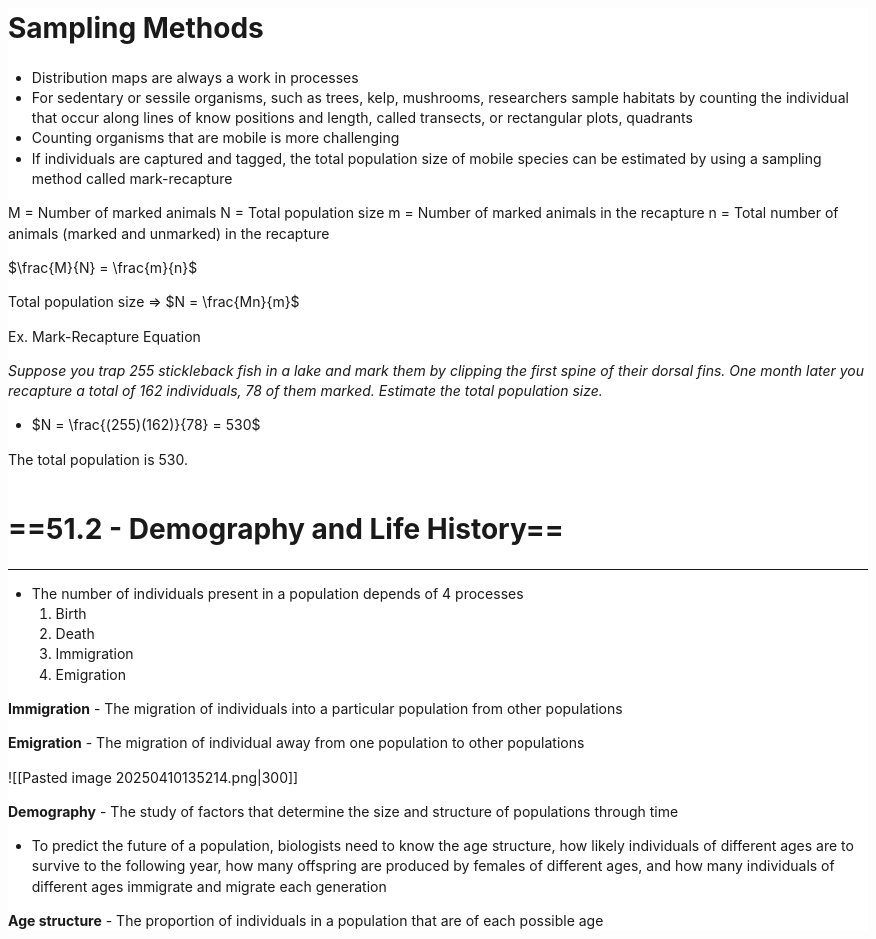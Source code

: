 # Sampling Methods
- Distribution maps are always a work in processes
- For sedentary or sessile organisms, such as trees, kelp, mushrooms, researchers sample habitats by counting the individual that occur along lines of know positions and length, called transects, or rectangular plots, quadrants
- Counting organisms that are mobile is more challenging
- If individuals are captured and tagged, the total population size of mobile species can be estimated by using a sampling method called mark-recapture

M = Number of marked animals
N = Total population size
m = Number of marked animals in the recapture
n = Total number of animals (marked and unmarked) in the recapture

$\frac{M}{N} = \frac{m}{n}$

Total population size => $N = \frac{Mn}{m}$


Ex. Mark-Recapture Equation

_Suppose you trap 255 stickleback fish in a lake and mark them by clipping the first spine of their dorsal fins. One month later you recapture a total of 162 individuals, 78 of them marked. Estimate the total population size._

- $N = \frac{(255)(162)}{78} = 530$

The total population is 530.

# ==51.2 - Demography and Life History==

---
- The number of individuals present in a population depends of 4 processes
	1. Birth
	2. Death
	3. Immigration
	4. Emigration


**Immigration** - The migration of individuals into a particular population from other populations

**Emigration** - The migration of individual away from one population to other populations

![[Pasted image 20250410135214.png|300]]


**Demography** - The study of factors that determine the size and structure of populations through time

- To predict the future of a population, biologists need to know the age structure, how likely individuals of different ages are to survive to the following year, how many offspring are produced by females of different ages, and how many individuals of different ages immigrate and migrate each generation

**Age structure** - The proportion of individuals in a population that are of each possible age
